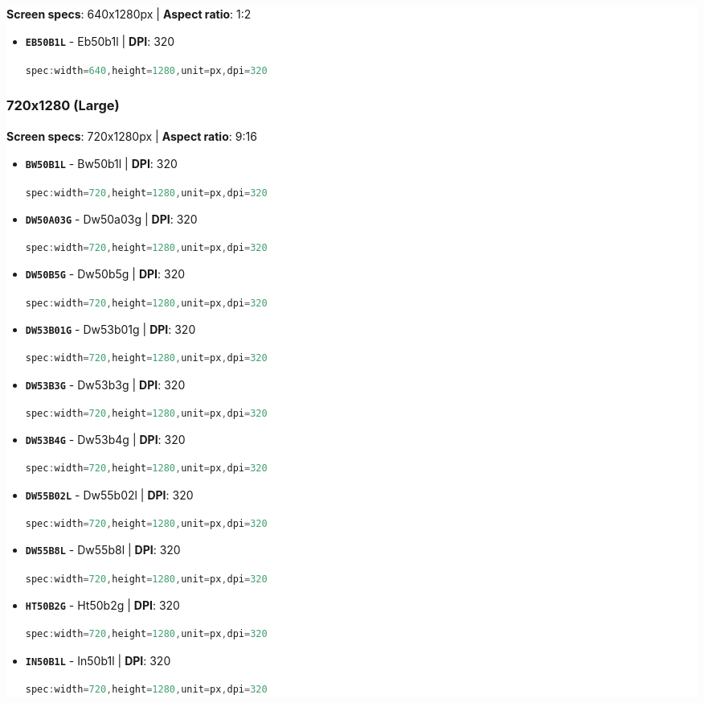 **Screen specs**: 640x1280px | **Aspect ratio**: 1:2

- **`EB50B1L`** - Eb50b1l | **DPI**: 320
  ```kotlin
  spec:width=640,height=1280,unit=px,dpi=320
  ```

### 720x1280 (Large)

**Screen specs**: 720x1280px | **Aspect ratio**: 9:16

- **`BW50B1L`** - Bw50b1l | **DPI**: 320
  ```kotlin
  spec:width=720,height=1280,unit=px,dpi=320
  ```

- **`DW50A03G`** - Dw50a03g | **DPI**: 320
  ```kotlin
  spec:width=720,height=1280,unit=px,dpi=320
  ```

- **`DW50B5G`** - Dw50b5g | **DPI**: 320
  ```kotlin
  spec:width=720,height=1280,unit=px,dpi=320
  ```

- **`DW53B01G`** - Dw53b01g | **DPI**: 320
  ```kotlin
  spec:width=720,height=1280,unit=px,dpi=320
  ```

- **`DW53B3G`** - Dw53b3g | **DPI**: 320
  ```kotlin
  spec:width=720,height=1280,unit=px,dpi=320
  ```

- **`DW53B4G`** - Dw53b4g | **DPI**: 320
  ```kotlin
  spec:width=720,height=1280,unit=px,dpi=320
  ```

- **`DW55B02L`** - Dw55b02l | **DPI**: 320
  ```kotlin
  spec:width=720,height=1280,unit=px,dpi=320
  ```

- **`DW55B8L`** - Dw55b8l | **DPI**: 320
  ```kotlin
  spec:width=720,height=1280,unit=px,dpi=320
  ```

- **`HT50B2G`** - Ht50b2g | **DPI**: 320
  ```kotlin
  spec:width=720,height=1280,unit=px,dpi=320
  ```

- **`IN50B1L`** - In50b1l | **DPI**: 320
  ```kotlin
  spec:width=720,height=1280,unit=px,dpi=320
  ```
